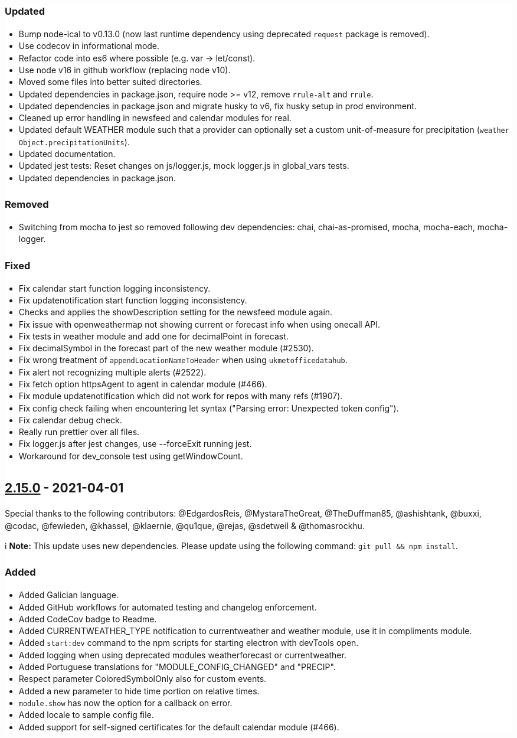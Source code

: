 ### Updated

- Bump node-ical to v0.13.0 (now last runtime dependency using deprecated `request` package is removed).
- Use codecov in informational mode.
- Refactor code into es6 where possible (e.g. var -> let/const).
- Use node v16 in github workflow (replacing node v10).
- Moved some files into better suited directories.
- Updated dependencies in package.json, require node >= v12, remove `rrule-alt` and `rrule`.
- Updated dependencies in package.json and migrate husky to v6, fix husky setup in prod environment.
- Cleaned up error handling in newsfeed and calendar modules for real.
- Updated default WEATHER module such that a provider can optionally set a custom unit-of-measure for precipitation (`weatherObject.precipitationUnits`).
- Updated documentation.
- Updated jest tests: Reset changes on js/logger.js, mock logger.js in global_vars tests.
- Updated dependencies in package.json.

### Removed

- Switching from mocha to jest so removed following dev dependencies: chai, chai-as-promised, mocha, mocha-each, mocha-logger.

### Fixed

- Fix calendar start function logging inconsistency.
- Fix updatenotification start function logging inconsistency.
- Checks and applies the showDescription setting for the newsfeed module again.
- Fix issue with openweathermap not showing current or forecast info when using onecall API.
- Fix tests in weather module and add one for decimalPoint in forecast.
- Fix decimalSymbol in the forecast part of the new weather module (#2530).
- Fix wrong treatment of `appendLocationNameToHeader` when using `ukmetofficedatahub`.
- Fix alert not recognizing multiple alerts (#2522).
- Fix fetch option httpsAgent to agent in calendar module (#466).
- Fix module updatenotification which did not work for repos with many refs (#1907).
- Fix config check failing when encountering let syntax ("Parsing error: Unexpected token config").
- Fix calendar debug check.
- Really run prettier over all files.
- Fix logger.js after jest changes, use --forceExit running jest.
- Workaround for dev_console test using getWindowCount.

## [2.15.0] - 2021-04-01

Special thanks to the following contributors: @EdgardosReis, @MystaraTheGreat, @TheDuffman85, @ashishtank, @buxxi, @codac, @fewieden, @khassel, @klaernie, @qu1que, @rejas, @sdetweil & @thomasrockhu.

ℹ️ **Note:** This update uses new dependencies. Please update using the following command: `git pull && npm install`.

### Added

- Added Galician language.
- Added GitHub workflows for automated testing and changelog enforcement.
- Added CodeCov badge to Readme.
- Added CURRENTWEATHER_TYPE notification to currentweather and weather module, use it in compliments module.
- Added `start:dev` command to the npm scripts for starting electron with devTools open.
- Added logging when using deprecated modules weatherforecast or currentweather.
- Added Portuguese translations for "MODULE_CONFIG_CHANGED" and "PRECIP".
- Respect parameter ColoredSymbolOnly also for custom events.
- Added a new parameter to hide time portion on relative times.
- `module.show` has now the option for a callback on error.
- Added locale to sample config file.
- Added support for self-signed certificates for the default calendar module (#466).

[2.30.0]: https://github.com/MagicMirrorOrg/MagicMirror/compare/v2.29.0...v2.30.0
[2.29.0]: https://github.com/MagicMirrorOrg/MagicMirror/compare/v2.28.0...v2.29.0
[2.28.0]: https://github.com/MagicMirrorOrg/MagicMirror/compare/v2.27.0...v2.28.0
[2.27.0]: https://github.com/MagicMirrorOrg/MagicMirror/compare/v2.26.0...v2.27.0
[2.26.0]: https://github.com/MagicMirrorOrg/MagicMirror/compare/v2.25.0...v2.26.0
[2.25.0]: https://github.com/MagicMirrorOrg/MagicMirror/compare/v2.24.0...v2.25.0
[2.24.0]: https://github.com/MagicMirrorOrg/MagicMirror/compare/v2.23.0...v2.24.0
[2.23.0]: https://github.com/MagicMirrorOrg/MagicMirror/compare/v2.22.0...v2.23.0
[2.22.0]: https://github.com/MagicMirrorOrg/MagicMirror/compare/v2.21.0...v2.22.0
[2.21.0]: https://github.com/MagicMirrorOrg/MagicMirror/compare/v2.20.0...v2.21.0
[2.20.0]: https://github.com/MagicMirrorOrg/MagicMirror/compare/v2.19.0...v2.20.0
[2.19.0]: https://github.com/MagicMirrorOrg/MagicMirror/compare/v2.18.0...v2.19.0
[2.18.0]: https://github.com/MagicMirrorOrg/MagicMirror/compare/v2.17.1...v2.18.0
[2.17.1]: https://github.com/MagicMirrorOrg/MagicMirror/compare/v2.17.0...v2.17.1
[2.17.0]: https://github.com/MagicMirrorOrg/MagicMirror/compare/v2.16.0...v2.17.0
[2.16.0]: https://github.com/MagicMirrorOrg/MagicMirror/compare/v2.15.0...v2.16.0
[2.15.0]: https://github.com/MagicMirrorOrg/MagicMirror/compare/v2.14.0...v2.15.0
[2.14.0]: https://github.com/MagicMirrorOrg/MagicMirror/compare/v2.13.0...v2.14.0
[2.13.0]: https://github.com/MagicMirrorOrg/MagicMirror/compare/v2.12.0...v2.13.0
[2.12.0]: https://github.com/MagicMirrorOrg/MagicMirror/compare/v2.11.0...v2.12.0
[2.11.0]: https://github.com/MagicMirrorOrg/MagicMirror/compare/v2.10.1...v2.11.0
[2.10.1]: https://github.com/MagicMirrorOrg/MagicMirror/compare/v2.10.0...v2.10.1
[2.10.0]: https://github.com/MagicMirrorOrg/MagicMirror/compare/v2.9.0...v2.10.0
[2.9.0]: https://github.com/MagicMirrorOrg/MagicMirror/compare/v2.8.0...v2.9.0
[2.8.0]: https://github.com/MagicMirrorOrg/MagicMirror/compare/v2.7.1...v2.8.0
[2.7.1]: https://github.com/MagicMirrorOrg/MagicMirror/compare/v2.7.0...v2.7.1
[2.7.0]: https://github.com/MagicMirrorOrg/MagicMirror/compare/v2.6.0...v2.7.0
[2.6.0]: https://github.com/MagicMirrorOrg/MagicMirror/compare/v2.5.0...v2.6.0
[2.5.0]: https://github.com/MagicMirrorOrg/MagicMirror/compare/v2.4.1...v2.5.0
[2.4.1]: https://github.com/MagicMirrorOrg/MagicMirror/compare/v2.4.0...v2.4.1
[2.4.0]: https://github.com/MagicMirrorOrg/MagicMirror/compare/v2.3.1...v2.4.0
[2.3.1]: https://github.com/MagicMirrorOrg/MagicMirror/compare/v2.3.0...v2.3.1
[2.3.0]: https://github.com/MagicMirrorOrg/MagicMirror/compare/v2.2.2...v2.3.0
[2.2.2]: https://github.com/MagicMirrorOrg/MagicMirror/compare/v2.2.1...v2.2.2
[2.2.1]: https://github.com/MagicMirrorOrg/MagicMirror/compare/v2.2.0...v2.2.1
[2.2.0]: https://github.com/MagicMirrorOrg/MagicMirror/compare/v2.1.3...v2.2.0
[2.1.3]: https://github.com/MagicMirrorOrg/MagicMirror/compare/v2.1.2...v2.1.3
[2.1.2]: https://github.com/MagicMirrorOrg/MagicMirror/compare/v2.1.1...v2.1.2
[2.1.1]: https://github.com/MagicMirrorOrg/MagicMirror/compare/v2.1.0...v2.1.1
[2.1.0]: https://github.com/MagicMirrorOrg/MagicMirror/compare/v2.0.5...v2.1.0
[2.0.5]: https://github.com/MagicMirrorOrg/MagicMirror/compare/v2.0.4...v2.0.5
[2.0.4]: https://github.com/MagicMirrorOrg/MagicMirror/compare/v2.0.3...v2.0.4
[2.0.3]: https://github.com/MagicMirrorOrg/MagicMirror/compare/v2.0.2...v2.0.3
[2.0.2]: https://github.com/MagicMirrorOrg/MagicMirror/compare/v2.0.1...v2.0.2
[2.0.1]: https://github.com/MagicMirrorOrg/MagicMirror/compare/v2.0.0...v2.0.1
[2.0.0]: https://github.com/MagicMirrorOrg/MagicMirror/releases/tag/v2.0.0